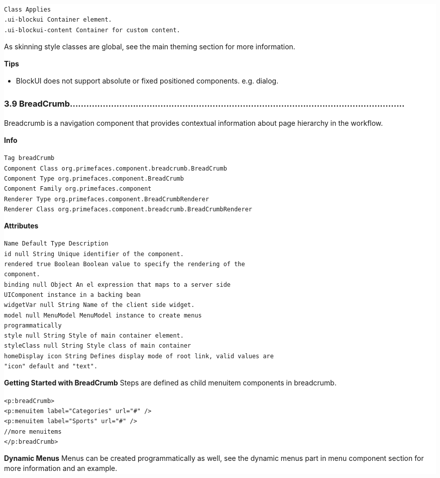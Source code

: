 ```
Class Applies
.ui-blockui Container element.
.ui-blockui-content Container for custom content.
```
As skinning style classes are global, see the main theming section for more information.

**Tips**

- BlockUI does not support absolute or fixed positioned components. e.g. dialog.


### 3.9 BreadCrumb..........................................................................................................................

Breadcrumb is a navigation component that provides contextual information about page hierarchy
in the workflow.

**Info**

```
Tag breadCrumb
Component Class org.primefaces.component.breadcrumb.BreadCrumb
Component Type org.primefaces.component.BreadCrumb
Component Family org.primefaces.component
Renderer Type org.primefaces.component.BreadCrumbRenderer
Renderer Class org.primefaces.component.breadcrumb.BreadCrumbRenderer
```
**Attributes**

```
Name Default Type Description
id null String Unique identifier of the component.
rendered true Boolean Boolean value to specify the rendering of the
component.
binding null Object An el expression that maps to a server side
UIComponent instance in a backing bean
widgetVar null String Name of the client side widget.
model null MenuModel MenuModel instance to create menus
programmatically
style null String Style of main container element.
styleClass null String Style class of main container
homeDisplay icon String Defines display mode of root link, valid values are
"icon" default and "text".
```

**Getting Started with BreadCrumb**
Steps are defined as child menuitem components in breadcrumb.

```
<p:breadCrumb>
<p:menuitem label="Categories" url="#" />
<p:menuitem label="Sports" url="#" />
//more menuitems
</p:breadCrumb>
```
**Dynamic Menus**
Menus can be created programmatically as well, see the dynamic menus part in menu component
section for more information and an example.
